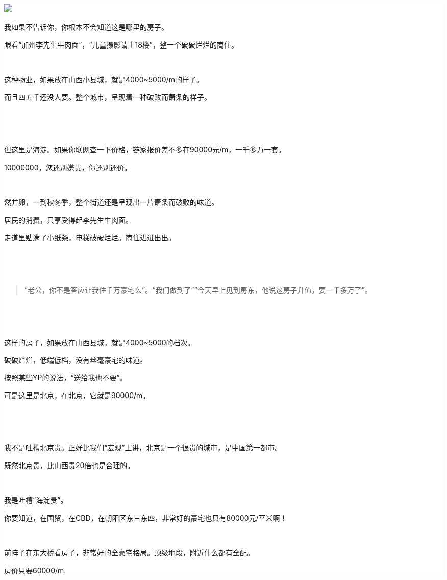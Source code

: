 <img data-s="300,640" data-type="png" src="http://mmbiz.qpic.cn/mmbiz_png/Ok4hZ0tV6r7LQ8JgowRHU1jS5jBZulU8zTdT3fEzF0T5OB3GrxpLZvBcqz9E6l2MVJU0WNAgiaAzwzqyFWGbmyQ/0?wx_fmt=png" data-ratio="0.4703125" data-w="1280"/>&nbsp;

我如果不告诉你，你根本不会知道这是哪里的房子。

眼看“加州李先生牛肉面”，“儿童摄影请上18楼”，整一个破破烂烂的商住。

&nbsp;

这种物业，如果放在山西小县城，就是4000~5000/m的样子。

而且四五千还没人要。整个城市，呈现着一种破败而萧条的样子。

&nbsp;

&nbsp;

但这里是海淀。如果你联网查一下价格，链家报价差不多在90000元/m，一千多万一套。

10000000，您还别嫌贵，你还别还价。

&nbsp;

然并卵，一到秋冬季，整个街道还是呈现出一片萧条而破败的味道。

居民的消费，只享受得起李先生牛肉面。

走道里贴满了小纸条，电梯破破烂烂。商住进进出出。

&nbsp;

&nbsp;

> “老公，你不是答应让我住千万豪宅么”。“我们做到了”“今天早上见到房东，他说这房子升值，要一千多万了”。

&nbsp;

&nbsp;

这样的房子，如果放在山西县城。就是4000~5000的档次。

破破烂烂，低端低档，没有丝毫豪宅的味道。

按照某些YP的说法，“送给我也不要”。

可是这里是北京，在北京，它就是90000/m。

&nbsp;

&nbsp;

我不是吐槽北京贵。正好比我们“宏观”上讲，北京是一个很贵的城市，是中国第一都市。

既然北京贵，比山西贵20倍也是合理的。

&nbsp;

我是吐槽“海淀贵”。

你要知道，在国贸，在CBD，在朝阳区东三东四，非常好的豪宅也只有80000元/平米啊！

&nbsp;

前阵子在东大桥看房子，非常好的全豪宅格局。顶级地段，附近什么都有全配。

房价只要60000/m.
